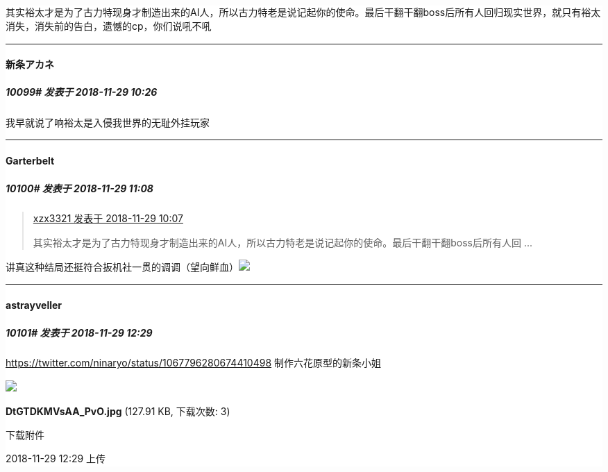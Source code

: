 


其实裕太才是为了古力特现身才制造出来的AI人，所以古力特老是说记起你的使命。最后干翻干翻boss后所有人回归现实世界，就只有裕太消失，消失前的告白，遗憾的cp，你们说吼不吼







-----

####  新条アカネ  
##### 10099#       发表于 2018-11-29 10:26




我早就说了响裕太是入侵我世界的无耻外挂玩家







-----

####  Garterbelt  
##### 10100#       发表于 2018-11-29 11:08



<blockquote><a href="httphttps://bbs.saraba1st.com/2b/forum.php?mod=redirect&amp;goto=findpost&amp;pid=41764617&amp;ptid=1527697" target="_blank">xzx3321 发表于 2018-11-29 10:07</a>

其实裕太才是为了古力特现身才制造出来的AI人，所以古力特老是说记起你的使命。最后干翻干翻boss后所有人回 ...</blockquote>
讲真这种结局还挺符合扳机社一贯的调调（望向鲜血）<img src="https://static.saraba1st.com/image/smiley/face2017/001.png" referrerpolicy="no-referrer">







-----

####  astrayveller  
##### 10101#       发表于 2018-11-29 12:29



https://twitter.com/ninaryo/status/1067796280674410498
制作六花原型的新条小姐 

<img src="https://img.saraba1st.com/forum/201811/29/122930sitmrbzm2m39im8z.jpg" referrerpolicy="no-referrer">


<strong>DtGTDKMVsAA_PvO.jpg</strong> (127.91 KB, 下载次数: 3)

下载附件

2018-11-29 12:29 上传



